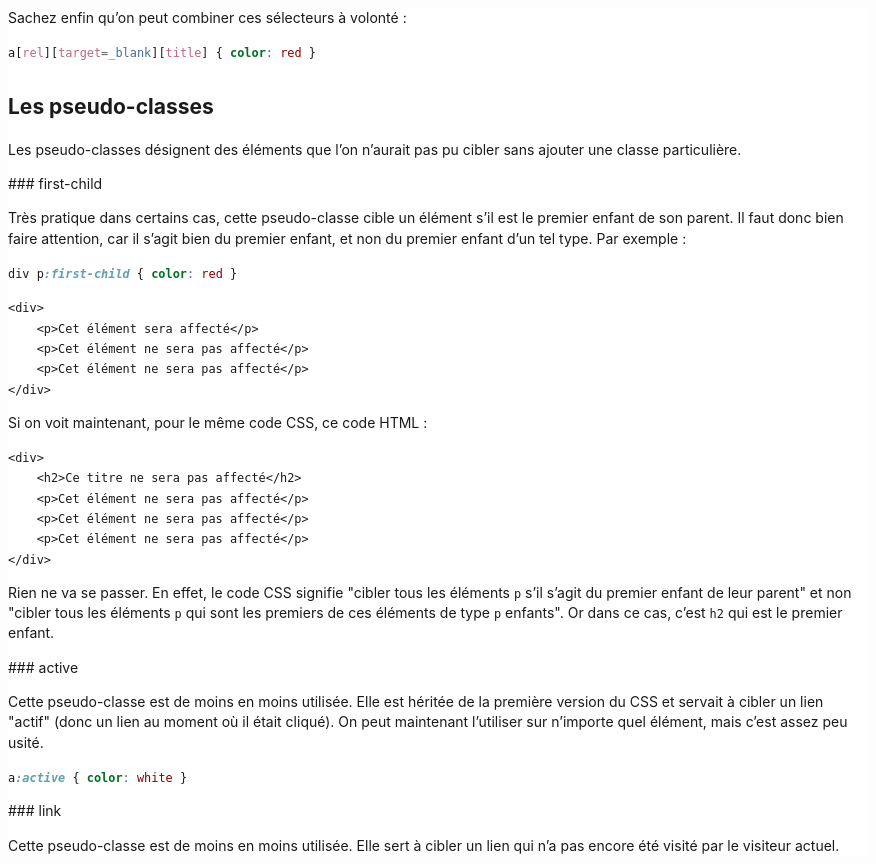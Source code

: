 Sachez enfin qu’on peut combiner ces sélecteurs à volonté :

```css
a[rel][target=_blank][title] { color: red }
```

## Les pseudo-classes

Les pseudo-classes désignent des éléments que l’on n’aurait pas pu cibler sans ajouter une classe particulière.

### first-child

Très pratique dans certains cas, cette pseudo-classe cible un élément s’il est le premier enfant de son parent. Il faut donc bien faire attention, car il s’agit bien du premier enfant, et non du premier enfant d’un tel type. Par exemple :

```css
div p:first-child { color: red }
```

```markup
<div>
	<p>Cet élément sera affecté</p>
	<p>Cet élément ne sera pas affecté</p>
	<p>Cet élément ne sera pas affecté</p>
</div>
```

Si on voit maintenant, pour le même code CSS, ce code HTML :

```markup
<div>
	<h2>Ce titre ne sera pas affecté</h2>
	<p>Cet élément ne sera pas affecté</p>
	<p>Cet élément ne sera pas affecté</p>
	<p>Cet élément ne sera pas affecté</p>
</div>
```

Rien ne va se passer. En effet, le code CSS signifie "cibler tous les éléments `p` s’il s’agit du premier enfant de leur parent" et non "cibler tous les éléments `p` qui sont les premiers de ces éléments de type `p` enfants". Or dans ce cas, c’est `h2` qui est le premier enfant.

### active

Cette pseudo-classe est de moins en moins utilisée. Elle est héritée de la première version du CSS et servait à cibler un lien "actif" (donc un lien au moment où il était cliqué). On peut maintenant l’utiliser sur n’importe quel élément, mais c’est assez peu usité.

```css
a:active { color: white }
```

### link

Cette pseudo-classe est de moins en moins utilisée. Elle sert à cibler un lien qui n’a pas encore été visité par le visiteur actuel.
